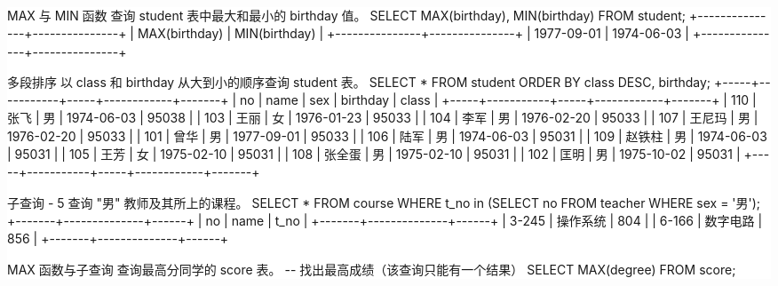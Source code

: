 MAX 与 MIN 函数
查询 student 表中最大和最小的 birthday 值。
SELECT MAX(birthday), MIN(birthday) FROM student;
+---------------+---------------+
| MAX(birthday) | MIN(birthday) |
+---------------+---------------+
| 1977-09-01    | 1974-06-03    |
+---------------+---------------+

多段排序
以 class 和 birthday 从大到小的顺序查询 student 表。
SELECT * FROM student ORDER BY class DESC, birthday;
+-----+-----------+-----+------------+-------+
| no  | name      | sex | birthday   | class |
+-----+-----------+-----+------------+-------+
| 110 | 张飞      | 男  | 1974-06-03 | 95038 |
| 103 | 王丽      | 女  | 1976-01-23 | 95033 |
| 104 | 李军      | 男  | 1976-02-20 | 95033 |
| 107 | 王尼玛    | 男  | 1976-02-20 | 95033 |
| 101 | 曾华      | 男  | 1977-09-01 | 95033 |
| 106 | 陆军      | 男  | 1974-06-03 | 95031 |
| 109 | 赵铁柱    | 男  | 1974-06-03 | 95031 |
| 105 | 王芳      | 女  | 1975-02-10 | 95031 |
| 108 | 张全蛋    | 男  | 1975-02-10 | 95031 |
| 102 | 匡明      | 男  | 1975-10-02 | 95031 |
+-----+-----------+-----+------------+-------+

子查询 - 5
查询 "男" 教师及其所上的课程。
SELECT * FROM course WHERE t_no in (SELECT no FROM teacher WHERE sex = '男');
+-------+--------------+------+
| no    | name         | t_no |
+-------+--------------+------+
| 3-245 | 操作系统     | 804  |
| 6-166 | 数字电路     | 856  |
+-------+--------------+------+

MAX 函数与子查询
查询最高分同学的 score 表。
-- 找出最高成绩（该查询只能有一个结果）
SELECT MAX(degree) FROM score;
